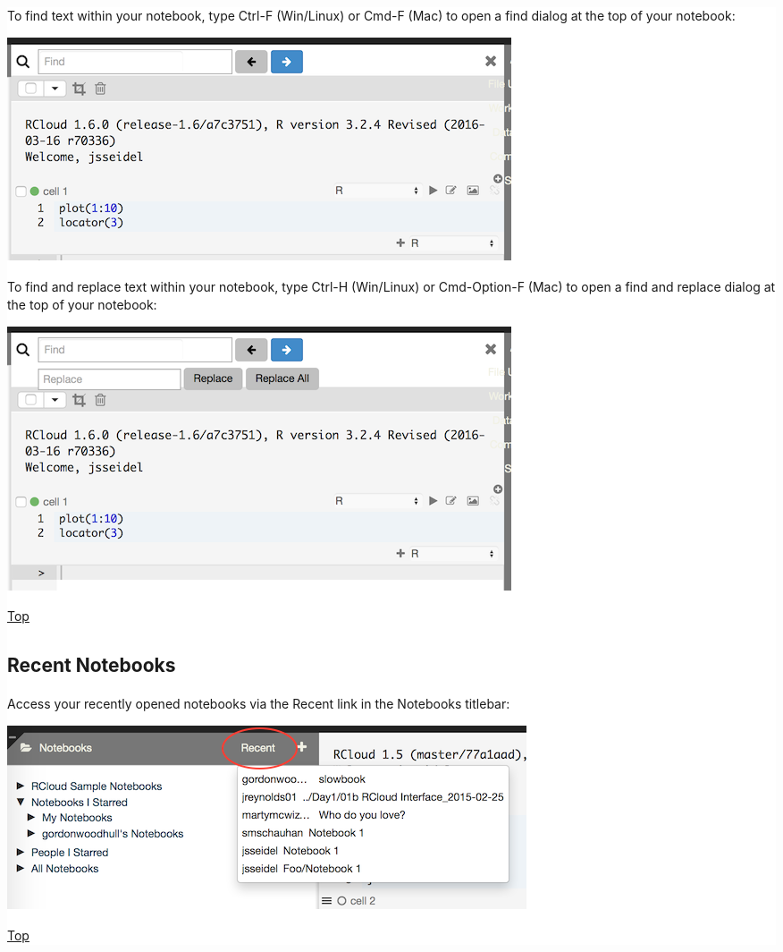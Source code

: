 To find text within your notebook, type Ctrl-F (Win/Linux) or Cmd-F
(Mac) to open a find dialog at the top of your notebook:

![Find Text Dialog](img/find.png)

To find and replace text within your notebook, type Ctrl-H (Win/Linux)
or Cmd-Option-F (Mac) to open a find and replace dialog at the top of
your notebook:

![Find and Replace Text Dialog](img/find_replace.png)

[Top](#TOP)

<a name="recent"></a>

Recent Notebooks
----------------

Access your recently opened notebooks via the Recent link in the
Notebooks titlebar:

![Recently Opened Notebooks Link](img/recent.png)

[Top](#top)

<a name="dataaccess"></a>
